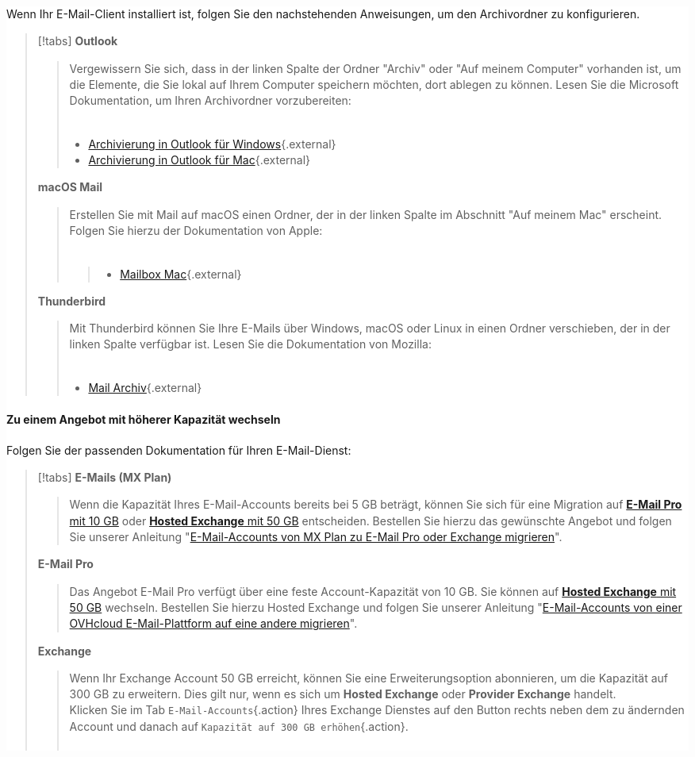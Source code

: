 Wenn Ihr E-Mail-Client installiert ist, folgen Sie den nachstehenden Anweisungen, um den Archivordner zu konfigurieren.

> [!tabs]
> **Outlook**
>>
>> Vergewissern Sie sich, dass in der linken Spalte der Ordner "Archiv" oder "Auf meinem Computer" vorhanden ist, um die Elemente, die Sie lokal auf Ihrem Computer speichern möchten, dort ablegen zu können. Lesen Sie die Microsoft Dokumentation, um Ihren Archivordner vorzubereiten:<br><br>
>> - [Archivierung in Outlook für Windows](https://support.microsoft.com/de-de/office/archivieren-in-outlook-f%C3%BCr-windows-25f75777-3cdc-4c77-9783-5929c7b47028){.external}<br>
>> - [Archivierung in Outlook für Mac](https://support.microsoft.com/de-de/office/informationen-zu-auf-meinem-computer-ordnern-in-outlook-f%C3%BCr-mac-c91b8729-924d-4c25-a5f6-38883d0f763d){.external}<br>
>>
> **macOS Mail**
>>
>> Erstellen Sie mit Mail auf macOS einen Ordner, der in der linken Spalte im Abschnitt "Auf meinem Mac" erscheint. Folgen Sie hierzu der Dokumentation von Apple:<br><br>
>>> - [Mailbox Mac](https://support.apple.com/de-de/guide/mail/mlhlp1021/15.0/mac/12.0){.external}<br>
>>
> **Thunderbird**
>>
>> Mit Thunderbird können Sie Ihre E-Mails über Windows, macOS oder Linux in einen Ordner verschieben, der in der linken Spalte verfügbar ist. Lesen Sie die Dokumentation von Mozilla:<br><br>
>> - [Mail Archiv](https://support.mozilla.org/de/kb/archivierte-nachrichten){.external}<br>
>>

#### Zu einem Angebot mit höherer Kapazität wechseln <a name="switchingoffer"></a>

Folgen Sie der passenden Dokumentation für Ihren E-Mail-Dienst:

> [!tabs]
> **E-Mails (MX Plan)**
>>
>> Wenn die Kapazität Ihres E-Mail-Accounts bereits bei 5 GB beträgt, können Sie sich für eine Migration auf [**E-Mail Pro** mit 10 GB](https://www.ovhcloud.com/de/emails/email-pro/) oder [**Hosted Exchange** mit 50 GB](https://www.ovhcloud.com/de/emails/hosted-exchange/) entscheiden. Bestellen Sie hierzu das gewünschte Angebot und folgen Sie unserer Anleitung "[E-Mail-Accounts von MX Plan zu E-Mail Pro oder Exchange migrieren](https://docs.ovh.com/de/microsoft-collaborative-solutions/migration-e-mail-adresse-auf-exchange/)". 
>>
> **E-Mail Pro**
>>
>> Das Angebot E-Mail Pro verfügt über eine feste Account-Kapazität von 10 GB. Sie können auf [**Hosted Exchange** mit 50 GB](https://www.ovhcloud.com/de/emails/hosted-exchange/) wechseln. Bestellen Sie hierzu Hosted Exchange und folgen Sie unserer Anleitung "[E-Mail-Accounts von einer OVHcloud E-Mail-Plattform auf eine andere migrieren](https://docs.ovh.com/de/microsoft-collaborative-solutions/migration-email-platform/)".
>>
> **Exchange**
>>
>> Wenn Ihr Exchange Account 50 GB erreicht, können Sie eine Erweiterungsoption abonnieren, um die Kapazität auf 300 GB zu erweitern. Dies gilt nur, wenn es sich um **Hosted Exchange** oder **Provider Exchange** handelt.<br>
>> Klicken Sie im Tab `E-Mail-Accounts`{.action} Ihres Exchange Dienstes auf den <i class="icons-ellipsis icons-border-rounded icons-masterbrand-blue"></i> Button rechts neben dem zu ändernden Account und danach auf `Kapazität auf 300 GB erhöhen`{.action}.<br><br>